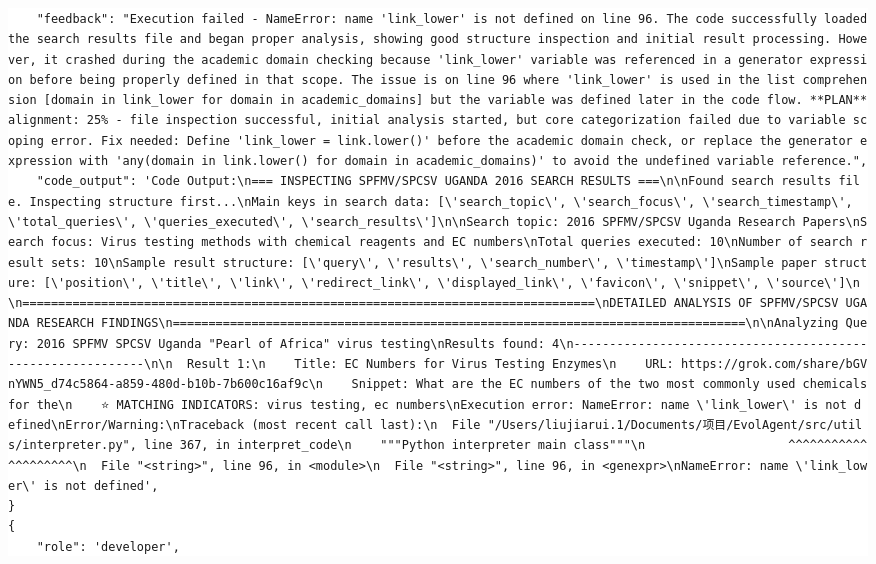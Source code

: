 ```
    "feedback": "Execution failed - NameError: name 'link_lower' is not defined on line 96. The code successfully loaded the search results file and began proper analysis, showing good structure inspection and initial result processing. However, it crashed during the academic domain checking because 'link_lower' variable was referenced in a generator expression before being properly defined in that scope. The issue is on line 96 where 'link_lower' is used in the list comprehension [domain in link_lower for domain in academic_domains] but the variable was defined later in the code flow. **PLAN** alignment: 25% - file inspection successful, initial analysis started, but core categorization failed due to variable scoping error. Fix needed: Define 'link_lower = link.lower()' before the academic domain check, or replace the generator expression with 'any(domain in link.lower() for domain in academic_domains)' to avoid the undefined variable reference.",
    "code_output": 'Code Output:\n=== INSPECTING SPFMV/SPCSV UGANDA 2016 SEARCH RESULTS ===\n\nFound search results file. Inspecting structure first...\nMain keys in search data: [\'search_topic\', \'search_focus\', \'search_timestamp\', \'total_queries\', \'queries_executed\', \'search_results\']\n\nSearch topic: 2016 SPFMV/SPCSV Uganda Research Papers\nSearch focus: Virus testing methods with chemical reagents and EC numbers\nTotal queries executed: 10\nNumber of search result sets: 10\nSample result structure: [\'query\', \'results\', \'search_number\', \'timestamp\']\nSample paper structure: [\'position\', \'title\', \'link\', \'redirect_link\', \'displayed_link\', \'favicon\', \'snippet\', \'source\']\n\n================================================================================\nDETAILED ANALYSIS OF SPFMV/SPCSV UGANDA RESEARCH FINDINGS\n================================================================================\n\nAnalyzing Query: 2016 SPFMV SPCSV Uganda "Pearl of Africa" virus testing\nResults found: 4\n------------------------------------------------------------\n\n  Result 1:\n    Title: EC Numbers for Virus Testing Enzymes\n    URL: https://grok.com/share/bGVnYWN5_d74c5864-a859-480d-b10b-7b600c16af9c\n    Snippet: What are the EC numbers of the two most commonly used chemicals for the\n    ⭐ MATCHING INDICATORS: virus testing, ec numbers\nExecution error: NameError: name \'link_lower\' is not defined\nError/Warning:\nTraceback (most recent call last):\n  File "/Users/liujiarui.1/Documents/项目/EvolAgent/src/utils/interpreter.py", line 367, in interpret_code\n    """Python interpreter main class"""\n                    ^^^^^^^^^^^^^^^^^^^^\n  File "<string>", line 96, in <module>\n  File "<string>", line 96, in <genexpr>\nNameError: name \'link_lower\' is not defined',
}
{
    "role": 'developer',
